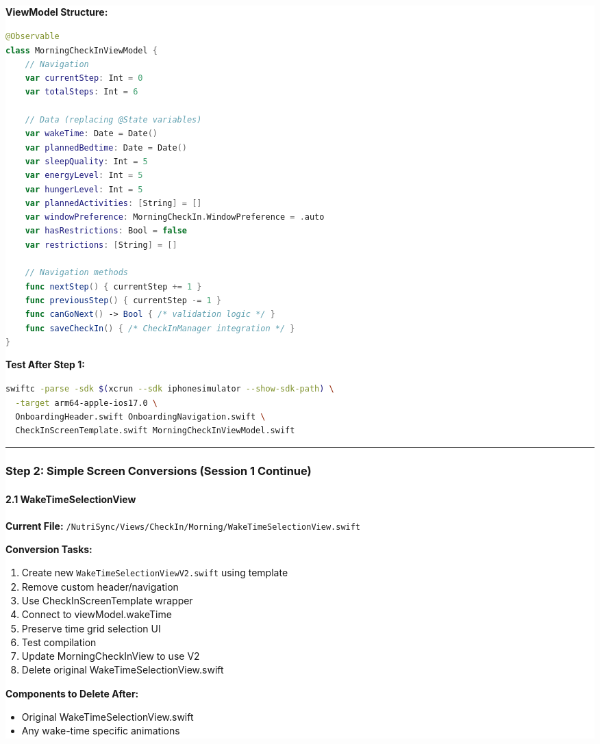 **ViewModel Structure:**
```swift
@Observable
class MorningCheckInViewModel {
    // Navigation
    var currentStep: Int = 0
    var totalSteps: Int = 6
    
    // Data (replacing @State variables)
    var wakeTime: Date = Date()
    var plannedBedtime: Date = Date()
    var sleepQuality: Int = 5
    var energyLevel: Int = 5
    var hungerLevel: Int = 5
    var plannedActivities: [String] = []
    var windowPreference: MorningCheckIn.WindowPreference = .auto
    var hasRestrictions: Bool = false
    var restrictions: [String] = []
    
    // Navigation methods
    func nextStep() { currentStep += 1 }
    func previousStep() { currentStep -= 1 }
    func canGoNext() -> Bool { /* validation logic */ }
    func saveCheckIn() { /* CheckInManager integration */ }
}
```

**Test After Step 1:**
```bash
swiftc -parse -sdk $(xcrun --sdk iphonesimulator --show-sdk-path) \
  -target arm64-apple-ios17.0 \
  OnboardingHeader.swift OnboardingNavigation.swift \
  CheckInScreenTemplate.swift MorningCheckInViewModel.swift
```

---

### Step 2: Simple Screen Conversions (Session 1 Continue)

#### 2.1 WakeTimeSelectionView
**Current File:** `/NutriSync/Views/CheckIn/Morning/WakeTimeSelectionView.swift`

**Conversion Tasks:**
1. Create new `WakeTimeSelectionViewV2.swift` using template
2. Remove custom header/navigation
3. Use CheckInScreenTemplate wrapper
4. Connect to viewModel.wakeTime
5. Preserve time grid selection UI
6. Test compilation
7. Update MorningCheckInView to use V2
8. Delete original WakeTimeSelectionView.swift

**Components to Delete After:**
- Original WakeTimeSelectionView.swift
- Any wake-time specific animations
